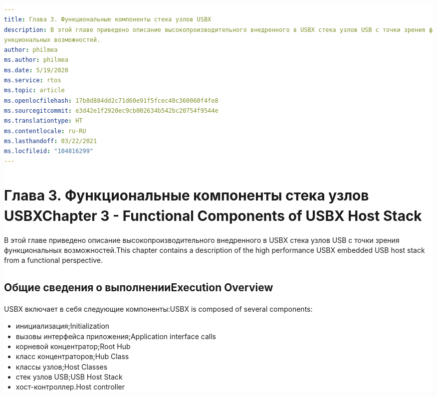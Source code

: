 ```yaml
---
title: Глава 3. Функциональные компоненты стека узлов USBX
description: В этой главе приведено описание высокопроизводительного внедренного в USBX стека узлов USB с точки зрения функциональных возможностей.
author: philmea
ms.author: philmea
ms.date: 5/19/2020
ms.service: rtos
ms.topic: article
ms.openlocfilehash: 17b8d884dd2c71d60e91f5fcec40c360060f4fe8
ms.sourcegitcommit: e3d42e1f2920ec9cb002634b542bc20754f9544e
ms.translationtype: HT
ms.contentlocale: ru-RU
ms.lasthandoff: 03/22/2021
ms.locfileid: "104816299"
---
```

# <a name="chapter-3---functional-components-of-usbx-host-stack"></a><span data-ttu-id="9a7ed-103">Глава 3. Функциональные компоненты стека узлов USBX</span><span class="sxs-lookup"><span data-stu-id="9a7ed-103">Chapter 3 - Functional Components of USBX Host Stack</span></span>

<span data-ttu-id="9a7ed-104">В этой главе приведено описание высокопроизводительного внедренного в USBX стека узлов USB с точки зрения функциональных возможностей.</span><span class="sxs-lookup"><span data-stu-id="9a7ed-104">This chapter contains a description of the high performance USBX embedded USB host stack from a functional perspective.</span></span>

## <a name="execution-overview"></a><span data-ttu-id="9a7ed-105">Общие сведения о выполнении</span><span class="sxs-lookup"><span data-stu-id="9a7ed-105">Execution Overview</span></span>

<span data-ttu-id="9a7ed-106">USBX включает в себя следующие компоненты:</span><span class="sxs-lookup"><span data-stu-id="9a7ed-106">USBX is composed of several components:</span></span>

- <span data-ttu-id="9a7ed-107">инициализация;</span><span class="sxs-lookup"><span data-stu-id="9a7ed-107">Initialization</span></span>
- <span data-ttu-id="9a7ed-108">вызовы интерфейса приложения;</span><span class="sxs-lookup"><span data-stu-id="9a7ed-108">Application interface calls</span></span>
- <span data-ttu-id="9a7ed-109">корневой концентратор;</span><span class="sxs-lookup"><span data-stu-id="9a7ed-109">Root Hub</span></span>
- <span data-ttu-id="9a7ed-110">класс концентраторов;</span><span class="sxs-lookup"><span data-stu-id="9a7ed-110">Hub Class</span></span>
- <span data-ttu-id="9a7ed-111">классы узлов;</span><span class="sxs-lookup"><span data-stu-id="9a7ed-111">Host Classes</span></span>
- <span data-ttu-id="9a7ed-112">стек узлов USB;</span><span class="sxs-lookup"><span data-stu-id="9a7ed-112">USB Host Stack</span></span>
- <span data-ttu-id="9a7ed-113">хост-контроллер.</span><span class="sxs-lookup"><span data-stu-id="9a7ed-113">Host controller</span></span>
